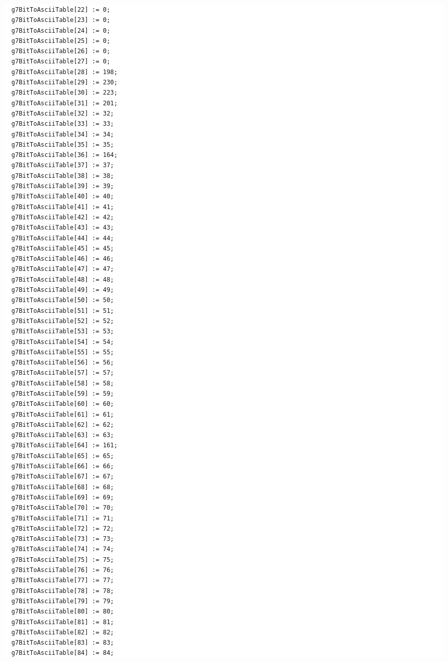 ```
  g7BitToAsciiTable[22] := 0;
  g7BitToAsciiTable[23] := 0;
  g7BitToAsciiTable[24] := 0;
  g7BitToAsciiTable[25] := 0;
  g7BitToAsciiTable[26] := 0;
  g7BitToAsciiTable[27] := 0;
  g7BitToAsciiTable[28] := 198;
  g7BitToAsciiTable[29] := 230;
  g7BitToAsciiTable[30] := 223;
  g7BitToAsciiTable[31] := 201;
  g7BitToAsciiTable[32] := 32;
  g7BitToAsciiTable[33] := 33;
  g7BitToAsciiTable[34] := 34;
  g7BitToAsciiTable[35] := 35;
  g7BitToAsciiTable[36] := 164;
  g7BitToAsciiTable[37] := 37;
  g7BitToAsciiTable[38] := 38;
  g7BitToAsciiTable[39] := 39;
  g7BitToAsciiTable[40] := 40;
  g7BitToAsciiTable[41] := 41;
  g7BitToAsciiTable[42] := 42;
  g7BitToAsciiTable[43] := 43;
  g7BitToAsciiTable[44] := 44;
  g7BitToAsciiTable[45] := 45;
  g7BitToAsciiTable[46] := 46;
  g7BitToAsciiTable[47] := 47;
  g7BitToAsciiTable[48] := 48;
  g7BitToAsciiTable[49] := 49;
  g7BitToAsciiTable[50] := 50;
  g7BitToAsciiTable[51] := 51;
  g7BitToAsciiTable[52] := 52;
  g7BitToAsciiTable[53] := 53;
  g7BitToAsciiTable[54] := 54;
  g7BitToAsciiTable[55] := 55;
  g7BitToAsciiTable[56] := 56;
  g7BitToAsciiTable[57] := 57;
  g7BitToAsciiTable[58] := 58;
  g7BitToAsciiTable[59] := 59;
  g7BitToAsciiTable[60] := 60;
  g7BitToAsciiTable[61] := 61;
  g7BitToAsciiTable[62] := 62;
  g7BitToAsciiTable[63] := 63;
  g7BitToAsciiTable[64] := 161;
  g7BitToAsciiTable[65] := 65;
  g7BitToAsciiTable[66] := 66;
  g7BitToAsciiTable[67] := 67;
  g7BitToAsciiTable[68] := 68;
  g7BitToAsciiTable[69] := 69;
  g7BitToAsciiTable[70] := 70;
  g7BitToAsciiTable[71] := 71;
  g7BitToAsciiTable[72] := 72;
  g7BitToAsciiTable[73] := 73;
  g7BitToAsciiTable[74] := 74;
  g7BitToAsciiTable[75] := 75;
  g7BitToAsciiTable[76] := 76;
  g7BitToAsciiTable[77] := 77;
  g7BitToAsciiTable[78] := 78;
  g7BitToAsciiTable[79] := 79;
  g7BitToAsciiTable[80] := 80;
  g7BitToAsciiTable[81] := 81;
  g7BitToAsciiTable[82] := 82;
  g7BitToAsciiTable[83] := 83;
  g7BitToAsciiTable[84] := 84;
```